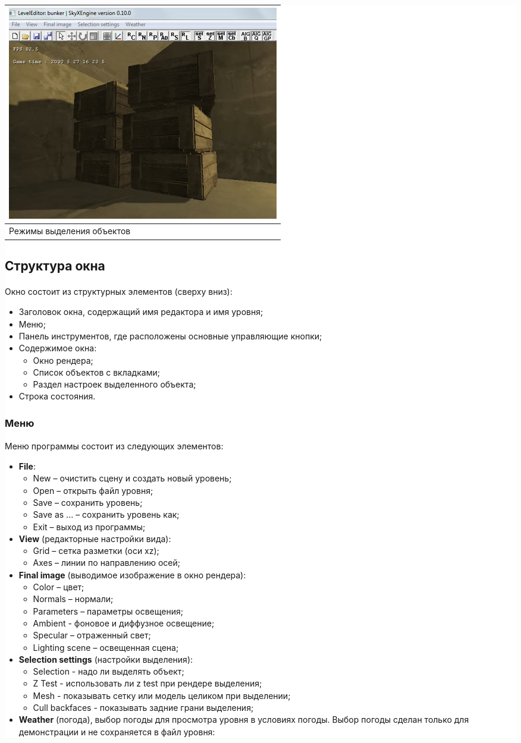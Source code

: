| ![Режимы выделения объектов](img/Le_selmode.gif) |
|-|
| Режимы выделения объектов |


## Структура окна

Окно состоит из структурных элементов (сверху вниз):

- Заголовок окна, содержащий имя редактора и имя уровня;
- Меню;
- Панель инструментов, где расположены основные управляющие кнопки;
- Содержимое окна:
	- Окно рендера;
	- Список объектов с вкладками;
	- Раздел настроек выделенного объекта;
- Строка состояния.

### Меню

Меню программы состоит из следующих элементов:

- **File**:
	- New – очистить сцену и создать новый уровень;
	- Open – открыть файл уровня;
	- Save – сохранить уровень;
	- Save as ... – сохранить уровень как;
	- Exit – выход из программы;
- **View** (редакторные настройки вида):
	- Grid – сетка разметки (оси xz);
	- Axes – линии по направлению осей;
- **Final image** (выводимое изображение в окно рендера):
	- Color – цвет;
	- Normals – нормали;
	- Parameters – параметры освещения;
	- Ambient - фоновое и диффузное освещение;
	- Specular – отраженный свет;
	- Lighting scene – освещенная сцена;
- **Selection settings** (настройки выделения):
	- Selection - надо ли выделять объект;
	- Z Test - использовать ли z test при рендере выделения;
	- Mesh - показывать сетку или модель целиком при выделении;
	- Cull backfaces - показывать задние грани выделения;
- **Weather** (погода), выбор погоды для просмотра уровня в условиях погоды. Выбор погоды сделан только для демонстрации и не сохраняется в файл уровня: